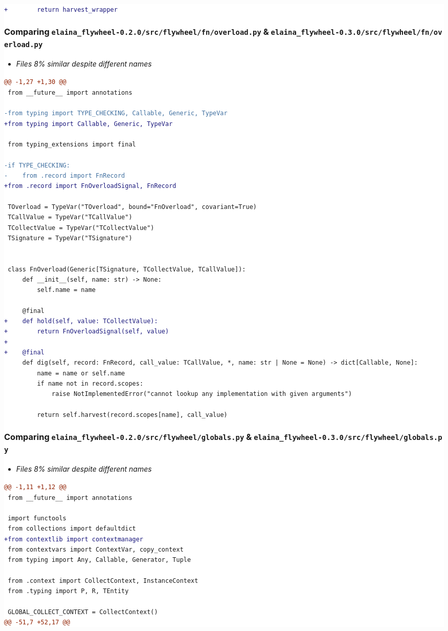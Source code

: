```diff
+        return harvest_wrapper
```

### Comparing `elaina_flywheel-0.2.0/src/flywheel/fn/overload.py` & `elaina_flywheel-0.3.0/src/flywheel/fn/overload.py`

 * *Files 8% similar despite different names*

```diff
@@ -1,27 +1,30 @@
 from __future__ import annotations
 
-from typing import TYPE_CHECKING, Callable, Generic, TypeVar
+from typing import Callable, Generic, TypeVar
 
 from typing_extensions import final
 
-if TYPE_CHECKING:
-    from .record import FnRecord
+from .record import FnOverloadSignal, FnRecord
 
 TOverload = TypeVar("TOverload", bound="FnOverload", covariant=True)
 TCallValue = TypeVar("TCallValue")
 TCollectValue = TypeVar("TCollectValue")
 TSignature = TypeVar("TSignature")
 
 
 class FnOverload(Generic[TSignature, TCollectValue, TCallValue]):
     def __init__(self, name: str) -> None:
         self.name = name
 
     @final
+    def hold(self, value: TCollectValue):
+        return FnOverloadSignal(self, value)
+
+    @final
     def dig(self, record: FnRecord, call_value: TCallValue, *, name: str | None = None) -> dict[Callable, None]:
         name = name or self.name
         if name not in record.scopes:
             raise NotImplementedError("cannot lookup any implementation with given arguments")
 
         return self.harvest(record.scopes[name], call_value)
```

### Comparing `elaina_flywheel-0.2.0/src/flywheel/globals.py` & `elaina_flywheel-0.3.0/src/flywheel/globals.py`

 * *Files 8% similar despite different names*

```diff
@@ -1,11 +1,12 @@
 from __future__ import annotations
 
 import functools
 from collections import defaultdict
+from contextlib import contextmanager
 from contextvars import ContextVar, copy_context
 from typing import Any, Callable, Generator, Tuple
 
 from .context import CollectContext, InstanceContext
 from .typing import P, R, TEntity
 
 GLOBAL_COLLECT_CONTEXT = CollectContext()
@@ -51,7 +52,17 @@
```